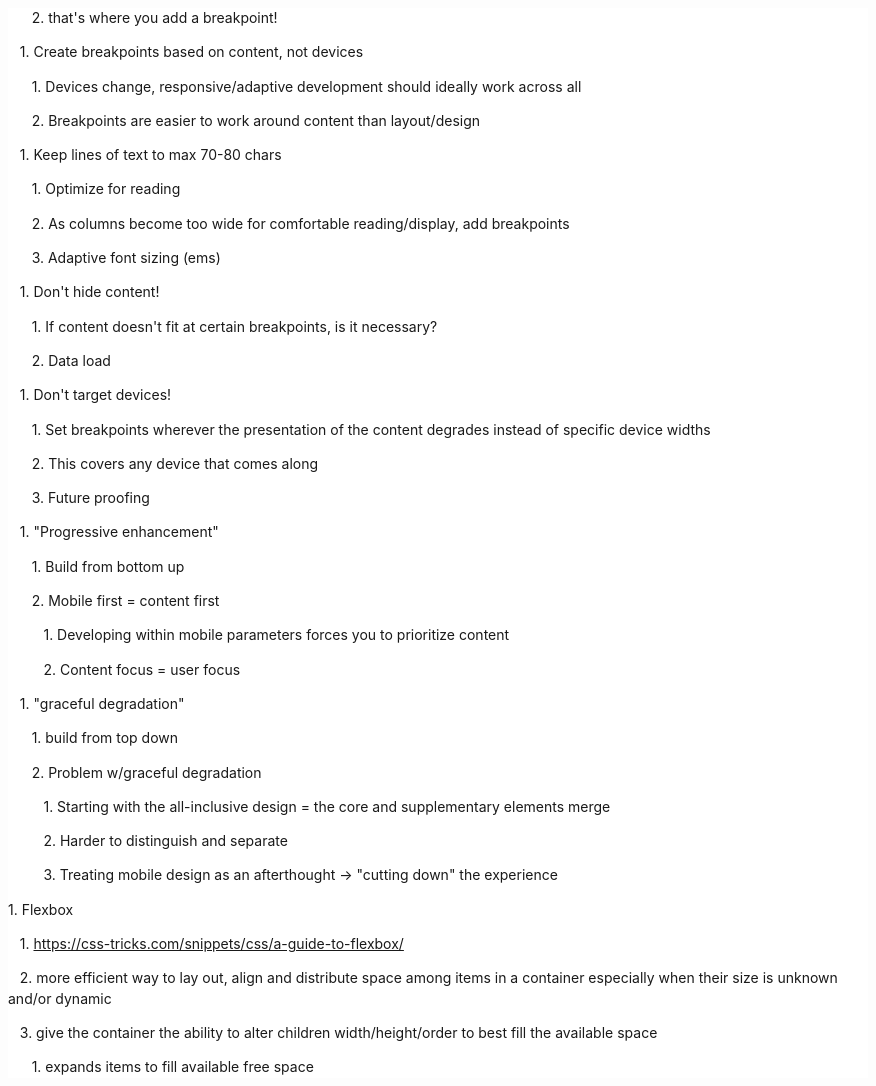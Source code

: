       2. that's where you add a breakpoint!

   1. Create breakpoints based on content, not devices

      1. Devices change, responsive/adaptive development should ideally work across all

      2. Breakpoints are easier to work around content than layout/design

   1. Keep lines of text to max 70-80 chars

      1. Optimize for reading

      2. As columns become too wide for comfortable reading/display, add breakpoints

      3. Adaptive font sizing (ems)

   1. Don't hide content!

      1. If content doesn't fit at certain breakpoints, is it necessary? 

      2. Data load

   1. Don't target devices!

      1. Set breakpoints wherever the presentation of the content degrades instead of specific device widths 

      2. This covers any device that comes along 

      3. Future proofing

   1. "Progressive enhancement"

      1. Build from bottom up

      2. Mobile first = content first

         1. Developing within mobile parameters forces you to prioritize content

         2. Content focus = user focus

   1. "graceful degradation"

      1. build from top down

      2. Problem w/graceful degradation

         1. Starting with the all-inclusive design = the core and supplementary elements merge

         2. Harder to distinguish and separate

         3. Treating mobile design as an afterthought -> "cutting down" the experience

1\. Flexbox

   1. https://css-tricks.com/snippets/css/a-guide-to-flexbox/

   2. more efficient way to lay out, align and distribute space among items in a container especially when their size is unknown and/or dynamic

   3. give the container the ability to alter children width/height/order to best fill the available space 

      1. expands items to fill available free space
